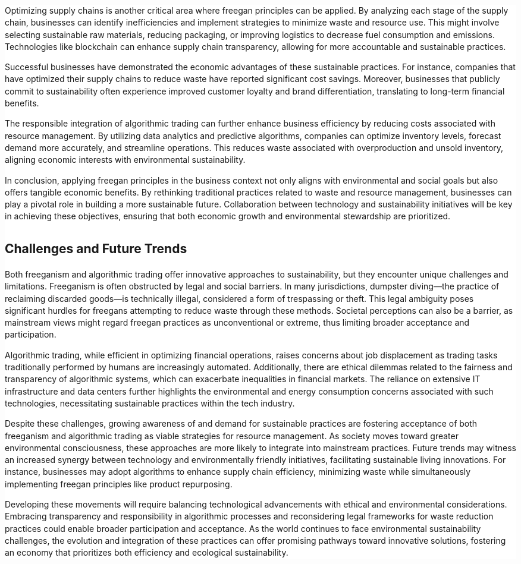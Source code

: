 Optimizing supply chains is another critical area where freegan principles can be applied. By analyzing each stage of the supply chain, businesses can identify inefficiencies and implement strategies to minimize waste and resource use. This might involve selecting sustainable raw materials, reducing packaging, or improving logistics to decrease fuel consumption and emissions. Technologies like blockchain can enhance supply chain transparency, allowing for more accountable and sustainable practices.

Successful businesses have demonstrated the economic advantages of these sustainable practices. For instance, companies that have optimized their supply chains to reduce waste have reported significant cost savings. Moreover, businesses that publicly commit to sustainability often experience improved customer loyalty and brand differentiation, translating to long-term financial benefits.

The responsible integration of algorithmic trading can further enhance business efficiency by reducing costs associated with resource management. By utilizing data analytics and predictive algorithms, companies can optimize inventory levels, forecast demand more accurately, and streamline operations. This reduces waste associated with overproduction and unsold inventory, aligning economic interests with environmental sustainability.

In conclusion, applying freegan principles in the business context not only aligns with environmental and social goals but also offers tangible economic benefits. By rethinking traditional practices related to waste and resource management, businesses can play a pivotal role in building a more sustainable future. Collaboration between technology and sustainability initiatives will be key in achieving these objectives, ensuring that both economic growth and environmental stewardship are prioritized.

## Challenges and Future Trends

Both freeganism and algorithmic trading offer innovative approaches to sustainability, but they encounter unique challenges and limitations. Freeganism is often obstructed by legal and social barriers. In many jurisdictions, dumpster diving—the practice of reclaiming discarded goods—is technically illegal, considered a form of trespassing or theft. This legal ambiguity poses significant hurdles for freegans attempting to reduce waste through these methods. Societal perceptions can also be a barrier, as mainstream views might regard freegan practices as unconventional or extreme, thus limiting broader acceptance and participation.

Algorithmic trading, while efficient in optimizing financial operations, raises concerns about job displacement as trading tasks traditionally performed by humans are increasingly automated. Additionally, there are ethical dilemmas related to the fairness and transparency of algorithmic systems, which can exacerbate inequalities in financial markets. The reliance on extensive IT infrastructure and data centers further highlights the environmental and energy consumption concerns associated with such technologies, necessitating sustainable practices within the tech industry.

Despite these challenges, growing awareness of and demand for sustainable practices are fostering acceptance of both freeganism and algorithmic trading as viable strategies for resource management. As society moves toward greater environmental consciousness, these approaches are more likely to integrate into mainstream practices. Future trends may witness an increased synergy between technology and environmentally friendly initiatives, facilitating sustainable living innovations. For instance, businesses may adopt algorithms to enhance supply chain efficiency, minimizing waste while simultaneously implementing freegan principles like product repurposing.

Developing these movements will require balancing technological advancements with ethical and environmental considerations. Embracing transparency and responsibility in algorithmic processes and reconsidering legal frameworks for waste reduction practices could enable broader participation and acceptance. As the world continues to face environmental sustainability challenges, the evolution and integration of these practices can offer promising pathways toward innovative solutions, fostering an economy that prioritizes both efficiency and ecological sustainability.
